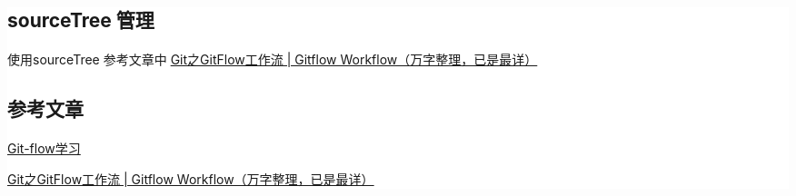 
## sourceTree 管理

使用sourceTree 参考文章中 [Git之GitFlow工作流 | Gitflow Workflow（万字整理，已是最详）](https://blog.csdn.net/sunyctf/article/details/130587970)

## 参考文章

[Git-flow学习](https://juejin.cn/post/6844904157992714247?searchId=20230731165611FC6EC41C76537ED51320)


[Git之GitFlow工作流 | Gitflow Workflow（万字整理，已是最详）](https://blog.csdn.net/sunyctf/article/details/130587970)
